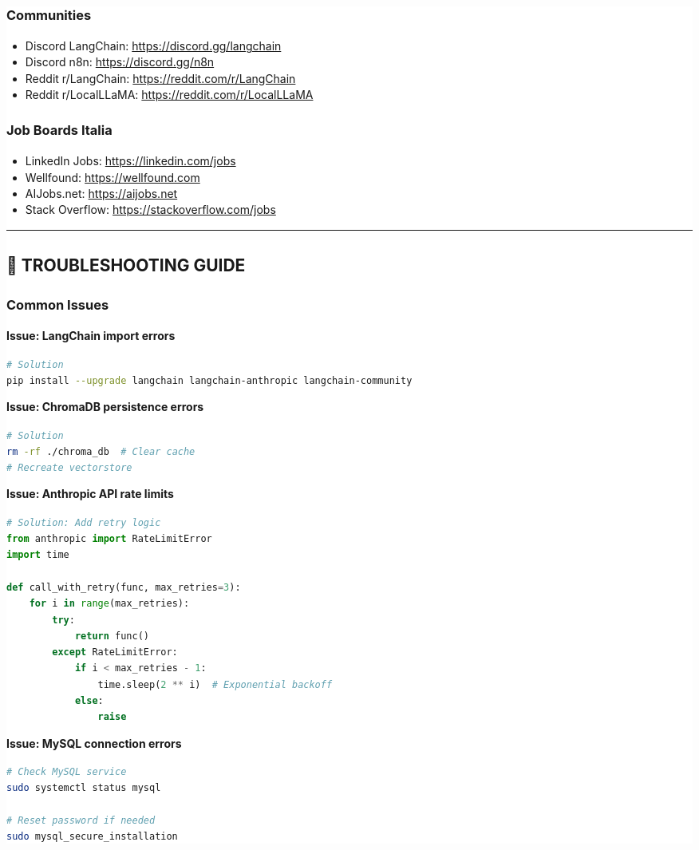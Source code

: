 ### Communities
- Discord LangChain: https://discord.gg/langchain
- Discord n8n: https://discord.gg/n8n
- Reddit r/LangChain: https://reddit.com/r/LangChain
- Reddit r/LocalLLaMA: https://reddit.com/r/LocalLLaMA

### Job Boards Italia
- LinkedIn Jobs: https://linkedin.com/jobs
- Wellfound: https://wellfound.com
- AIJobs.net: https://aijobs.net
- Stack Overflow: https://stackoverflow.com/jobs

---

## 🔧 TROUBLESHOOTING GUIDE

### Common Issues

**Issue: LangChain import errors**
```bash
# Solution
pip install --upgrade langchain langchain-anthropic langchain-community
```

**Issue: ChromaDB persistence errors**
```bash
# Solution
rm -rf ./chroma_db  # Clear cache
# Recreate vectorstore
```

**Issue: Anthropic API rate limits**
```python
# Solution: Add retry logic
from anthropic import RateLimitError
import time

def call_with_retry(func, max_retries=3):
    for i in range(max_retries):
        try:
            return func()
        except RateLimitError:
            if i < max_retries - 1:
                time.sleep(2 ** i)  # Exponential backoff
            else:
                raise
```

**Issue: MySQL connection errors**
```bash
# Check MySQL service
sudo systemctl status mysql

# Reset password if needed
sudo mysql_secure_installation
```
